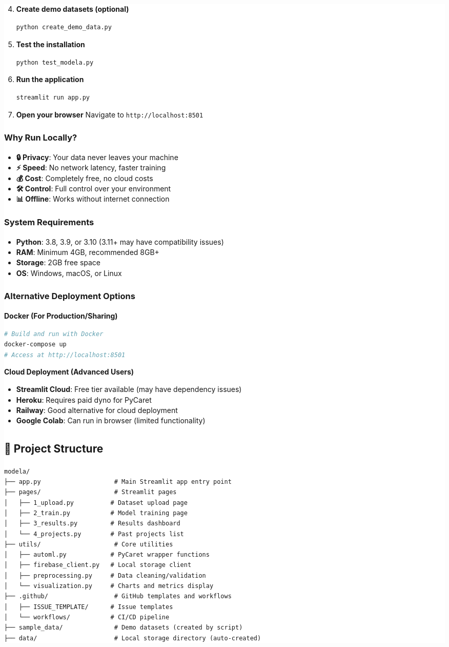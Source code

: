 4. **Create demo datasets (optional)**
   ```bash
   python create_demo_data.py
   ```

5. **Test the installation**
   ```bash
   python test_modela.py
   ```

6. **Run the application**
   ```bash
   streamlit run app.py
   ```

7. **Open your browser**
   Navigate to `http://localhost:8501`

### Why Run Locally?

- **🔒 Privacy**: Your data never leaves your machine
- **⚡ Speed**: No network latency, faster training
- **💰 Cost**: Completely free, no cloud costs
- **🛠️ Control**: Full control over your environment
- **📊 Offline**: Works without internet connection

### System Requirements

- **Python**: 3.8, 3.9, or 3.10 (3.11+ may have compatibility issues)
- **RAM**: Minimum 4GB, recommended 8GB+
- **Storage**: 2GB free space
- **OS**: Windows, macOS, or Linux

### Alternative Deployment Options

**Docker (For Production/Sharing)**
```bash
# Build and run with Docker
docker-compose up
# Access at http://localhost:8501
```

**Cloud Deployment (Advanced Users)**
- **Streamlit Cloud**: Free tier available (may have dependency issues)
- **Heroku**: Requires paid dyno for PyCaret
- **Railway**: Good alternative for cloud deployment
- **Google Colab**: Can run in browser (limited functionality)

## 📁 Project Structure

```
modela/
├── app.py                    # Main Streamlit app entry point
├── pages/                    # Streamlit pages
│   ├── 1_upload.py          # Dataset upload page
│   ├── 2_train.py           # Model training page
│   ├── 3_results.py         # Results dashboard
│   └── 4_projects.py        # Past projects list
├── utils/                    # Core utilities
│   ├── automl.py            # PyCaret wrapper functions
│   ├── firebase_client.py   # Local storage client
│   ├── preprocessing.py     # Data cleaning/validation
│   └── visualization.py     # Charts and metrics display
├── .github/                  # GitHub templates and workflows
│   ├── ISSUE_TEMPLATE/      # Issue templates
│   └── workflows/           # CI/CD pipeline
├── sample_data/              # Demo datasets (created by script)
├── data/                     # Local storage directory (auto-created)
```